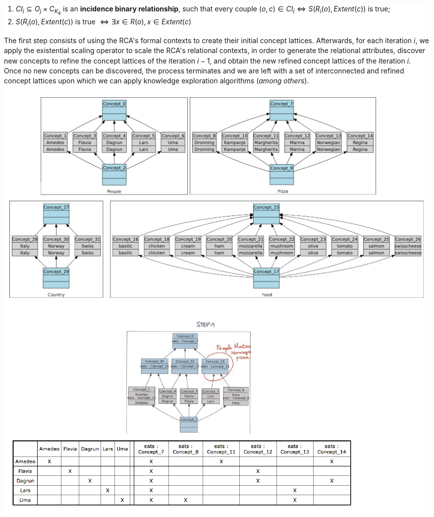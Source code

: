 1. $CI_i \subseteq O_j \times C_{K_k}$ is an **incidence binary relationship**, such that every couple $(o, c) \in CI_i \iff S(R_i(o), Extent(c))$ is true;
1. $S(R_i(o), Extent(c))$ is true $\iff \exists x \in R(o), x \in Extent(c)$

The first step consists of using the RCA's formal contexts to create their initial concept lattices. Afterwards, for each iteration $i$, we apply the existential scaling operator to scale the RCA's relational contexts, in order to generate the relational attributes, discover new concepts to refine the concept lattices of the iteration $i - 1$, and obtain the new refined concept lattices of the iteration $i$. Once no new concepts can be discovered, the process terminates and we are left with a set of interconnected and refined concept lattices upon which we can apply knowledge exploration algorithms (*among others*).

!["Initial concept lattices of the RCF example"](resources/images/readme/rca/rca_iterative_approach_initial_lattices.png "Initial concept lattices of the RCF example")

!["Concept lattice obtained after the first iteration of scaling the relational context 'eats'"](resources/images/readme/rca/rca_existential_scaling_eats_step1.png "Concept lattice obtained after the first iteration of scaling the relational context 'eats'")
